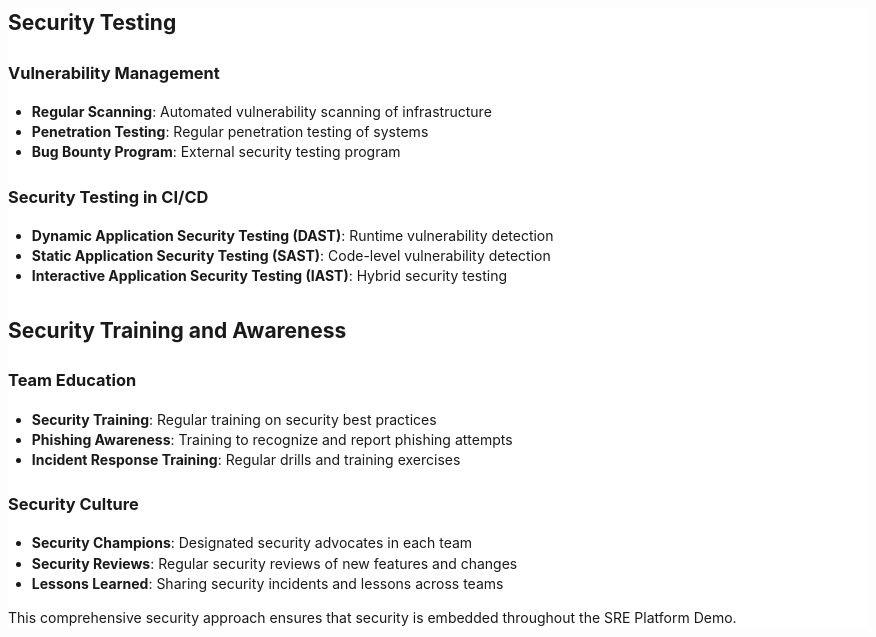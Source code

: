 ## Security Testing

### Vulnerability Management
- **Regular Scanning**: Automated vulnerability scanning of infrastructure
- **Penetration Testing**: Regular penetration testing of systems
- **Bug Bounty Program**: External security testing program

### Security Testing in CI/CD
- **Dynamic Application Security Testing (DAST)**: Runtime vulnerability detection
- **Static Application Security Testing (SAST)**: Code-level vulnerability detection
- **Interactive Application Security Testing (IAST)**: Hybrid security testing

## Security Training and Awareness

### Team Education
- **Security Training**: Regular training on security best practices
- **Phishing Awareness**: Training to recognize and report phishing attempts
- **Incident Response Training**: Regular drills and training exercises

### Security Culture
- **Security Champions**: Designated security advocates in each team
- **Security Reviews**: Regular security reviews of new features and changes
- **Lessons Learned**: Sharing security incidents and lessons across teams

This comprehensive security approach ensures that security is embedded throughout the SRE Platform Demo.